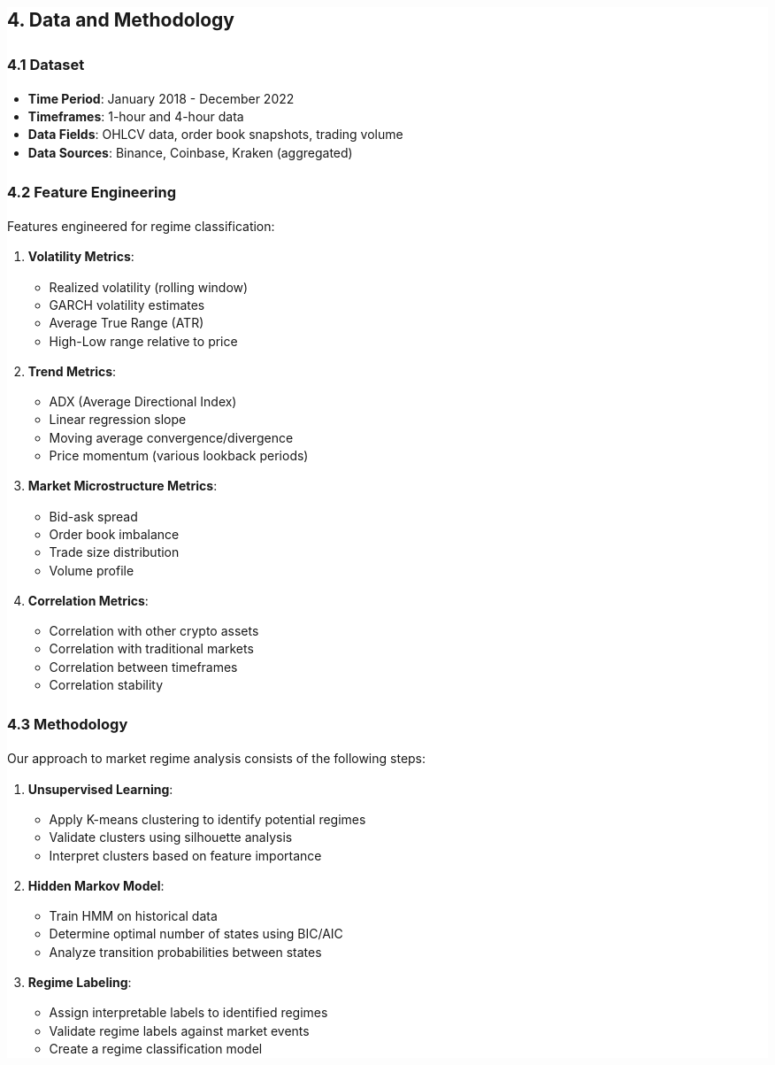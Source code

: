 ## 4. Data and Methodology

### 4.1 Dataset

- **Time Period**: January 2018 - December 2022
- **Timeframes**: 1-hour and 4-hour data
- **Data Fields**: OHLCV data, order book snapshots, trading volume
- **Data Sources**: Binance, Coinbase, Kraken (aggregated)

### 4.2 Feature Engineering

Features engineered for regime classification:

1. **Volatility Metrics**:
   - Realized volatility (rolling window)
   - GARCH volatility estimates
   - Average True Range (ATR)
   - High-Low range relative to price

2. **Trend Metrics**:
   - ADX (Average Directional Index)
   - Linear regression slope
   - Moving average convergence/divergence
   - Price momentum (various lookback periods)

3. **Market Microstructure Metrics**:
   - Bid-ask spread
   - Order book imbalance
   - Trade size distribution
   - Volume profile

4. **Correlation Metrics**:
   - Correlation with other crypto assets
   - Correlation with traditional markets
   - Correlation between timeframes
   - Correlation stability

### 4.3 Methodology

Our approach to market regime analysis consists of the following steps:

1. **Unsupervised Learning**:
   - Apply K-means clustering to identify potential regimes
   - Validate clusters using silhouette analysis
   - Interpret clusters based on feature importance

2. **Hidden Markov Model**:
   - Train HMM on historical data
   - Determine optimal number of states using BIC/AIC
   - Analyze transition probabilities between states

3. **Regime Labeling**:
   - Assign interpretable labels to identified regimes
   - Validate regime labels against market events
   - Create a regime classification model
